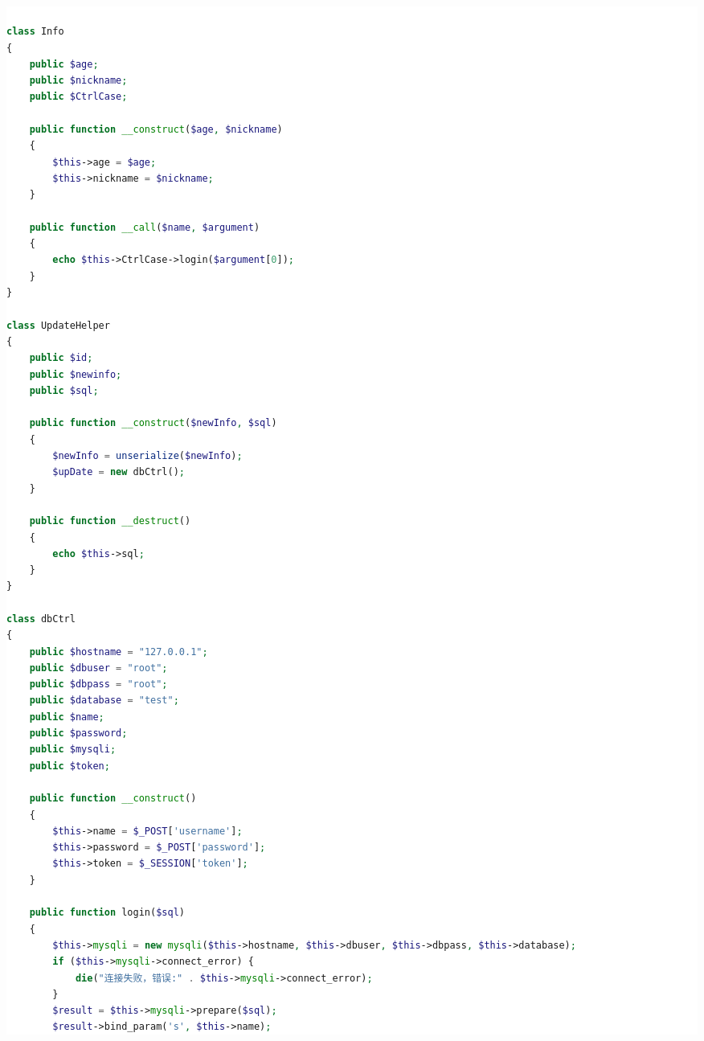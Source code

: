 ```php

class Info
{
    public $age;
    public $nickname;
    public $CtrlCase;

    public function __construct($age, $nickname)
    {
        $this->age = $age;
        $this->nickname = $nickname;
    }

    public function __call($name, $argument)
    {
        echo $this->CtrlCase->login($argument[0]);
    }
}

class UpdateHelper
{
    public $id;
    public $newinfo;
    public $sql;

    public function __construct($newInfo, $sql)
    {
        $newInfo = unserialize($newInfo);
        $upDate = new dbCtrl();
    }

    public function __destruct()
    {
        echo $this->sql;
    }
}

class dbCtrl
{
    public $hostname = "127.0.0.1";
    public $dbuser = "root";
    public $dbpass = "root";
    public $database = "test";
    public $name;
    public $password;
    public $mysqli;
    public $token;

    public function __construct()
    {
        $this->name = $_POST['username'];
        $this->password = $_POST['password'];
        $this->token = $_SESSION['token'];
    }

    public function login($sql)
    {
        $this->mysqli = new mysqli($this->hostname, $this->dbuser, $this->dbpass, $this->database);
        if ($this->mysqli->connect_error) {
            die("连接失败，错误:" . $this->mysqli->connect_error);
        }
        $result = $this->mysqli->prepare($sql);
        $result->bind_param('s', $this->name);
```